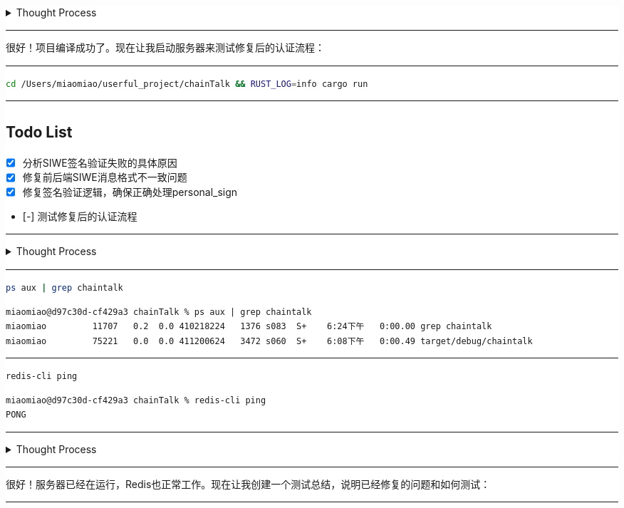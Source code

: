 
<think><details><summary>Thought Process</summary></details></think>

---

很好！项目编译成功了。现在让我启动服务器来测试修复后的认证流程：

---

```bash
cd /Users/miaomiao/userful_project/chainTalk && RUST_LOG=info cargo run
```

---

## Todo List

- [x] 分析SIWE签名验证失败的具体原因
- [x] 修复前后端SIWE消息格式不一致问题
- [x] 修复签名验证逻辑，确保正确处理personal_sign
- [-] 测试修复后的认证流程

---

<think><details><summary>Thought Process</summary></details></think>

---

```bash
ps aux | grep chaintalk
```

```
miaomiao@d97c30d-cf429a3 chainTalk % ps aux | grep chaintalk
miaomiao         11707   0.2  0.0 410218224   1376 s083  S+    6:24下午   0:00.00 grep chaintalk
miaomiao         75221   0.0  0.0 411200624   3472 s060  S+    6:08下午   0:00.49 target/debug/chaintalk
```

---

```bash
redis-cli ping
```

```
miaomiao@d97c30d-cf429a3 chainTalk % redis-cli ping
PONG
```

---

<think><details><summary>Thought Process</summary></details></think>

---

很好！服务器已经在运行，Redis也正常工作。现在让我创建一个测试总结，说明已经修复的问题和如何测试：

---
